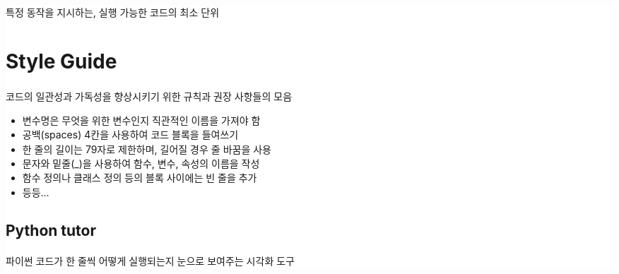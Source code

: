 특정 동작을 지시하는, 실행 가능한 코드의 최소 단위

# Style Guide

코드의 일관성과 가독성을 향상시키기 위한 규칙과 권장 사항들의 모음

- 변수명은 무엇을 위한 변수인지 직관적인 이름을 가져야 함
- 공백(spaces) 4칸을 사용하여 코드 블록을 들여쓰기
- 한 줄의 길이는 79자로 제한하며, 길어질 경우 줄 바꿈을 사용
- 문자와 밑줄(\_)을 사용하여 함수, 변수, 속성의 이름을 작성
- 함수 정의나 클래스 정의 등의 블록 사이에는 빈 줄을 추가
- 등등...

## Python tutor

파이썬 코드가 한 줄씩 어떻게 실행되는지 눈으로 보여주는 시각화 도구

